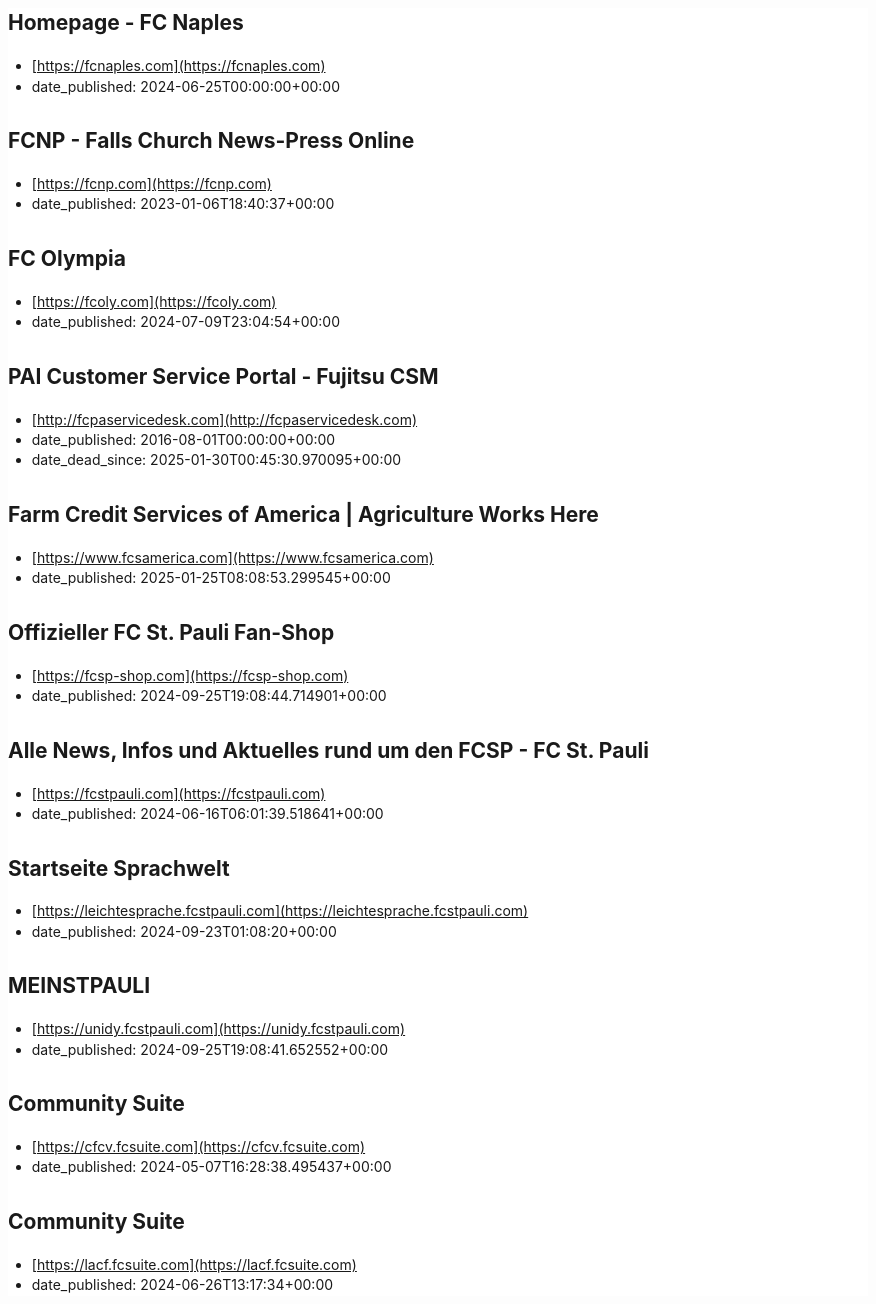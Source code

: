  ## Homepage - FC Naples
 - [https://fcnaples.com](https://fcnaples.com)
 - date_published: 2024-06-25T00:00:00+00:00

 ## FCNP - Falls Church News-Press Online
 - [https://fcnp.com](https://fcnp.com)
 - date_published: 2023-01-06T18:40:37+00:00

 ## FC Olympia
 - [https://fcoly.com](https://fcoly.com)
 - date_published: 2024-07-09T23:04:54+00:00

 ## PAI Customer Service Portal - Fujitsu CSM
 - [http://fcpaservicedesk.com](http://fcpaservicedesk.com)
 - date_published: 2016-08-01T00:00:00+00:00
 - date_dead_since: 2025-01-30T00:45:30.970095+00:00

 ## Farm Credit Services of America | Agriculture Works Here
 - [https://www.fcsamerica.com](https://www.fcsamerica.com)
 - date_published: 2025-01-25T08:08:53.299545+00:00

 ## Offizieller FC St. Pauli Fan-Shop
 - [https://fcsp-shop.com](https://fcsp-shop.com)
 - date_published: 2024-09-25T19:08:44.714901+00:00

 ## Alle News, Infos und Aktuelles rund um den FCSP - FC St. Pauli
 - [https://fcstpauli.com](https://fcstpauli.com)
 - date_published: 2024-06-16T06:01:39.518641+00:00

 ## Startseite Sprachwelt
 - [https://leichtesprache.fcstpauli.com](https://leichtesprache.fcstpauli.com)
 - date_published: 2024-09-23T01:08:20+00:00

 ## MEINSTPAULI
 - [https://unidy.fcstpauli.com](https://unidy.fcstpauli.com)
 - date_published: 2024-09-25T19:08:41.652552+00:00

 ## Community Suite
 - [https://cfcv.fcsuite.com](https://cfcv.fcsuite.com)
 - date_published: 2024-05-07T16:28:38.495437+00:00

 ## Community Suite
 - [https://lacf.fcsuite.com](https://lacf.fcsuite.com)
 - date_published: 2024-06-26T13:17:34+00:00

